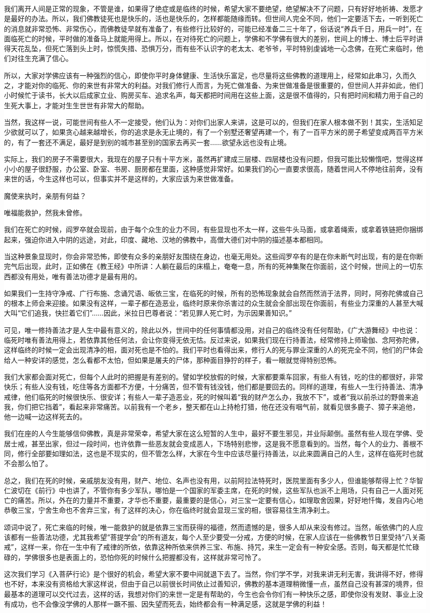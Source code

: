 我们离开人间是正常的现象，不管是谁，如果得了绝症或是临终的时候，希望大家不要绝望，绝望解决不了问题，只有好好地祈祷、发愿才是最好的办法。所以，我们佛教徒死也是快乐的，活也是快乐的，怎样都能随缘而转。但世间人完全不同，他们一定要活下去，一听到死亡的消息就非常恐怖、非常伤心，而佛教徒早就有准备了，有些修行比较好的，可能已经准备二三十年了，俗话说“养兵千日，用兵一时”，在面临死亡的时候，平时做的准备马上就能用得上。所以，在对待死亡的问题上，学佛和不学佛有很大的差别，世间上的博士、博士后平时讲得天花乱坠，但死亡落到头上时，惊慌失措、恐惧万分，而有些不认识字的老太太、老爷爷，平时特别虔诚地一心念佛，在死亡来临时，他们对往生充满了信心。

所以，大家对学佛应该有一种强烈的信心，即使你平时身体健康、生活快乐富足，也尽量将这些佛教的道理用上，经常如此串习，久而久之，才能对你的临死、你的来世有非常大的利益。对我们修行人而言，为死亡做准备、为来世做准备是很重要的，但世间人并非如此，他们小时候忙于读书，长大以后成家立业、购房买车、追求名声，每天都把时间用在这些上面，这是很不值得的，只有把时间和精力用于自己的生死大事上，才能对生生世世有非常大的帮助。

当然，我这样一说，可能世间有些人不一定接受，他们认为：对你们出家人来讲，这是可以的，但我们在家人根本做不到！其实，生活知足少欲就可以了，如果贪心越来越增长，你的追求是永无止境的，有了一个别墅还奢望再建一个，有了一百平方米的房子希望变成两百平方米的，有了一套还不满足，最好是到别的城市甚至别的国家去再买一套……欲望永远也没有止境。

实际上，我们的房子不需要很大，我现在的屋子只有十平方米，虽然再扩建成三层楼、四层楼也没有问题，但我可能比较懒惰吧，觉得这样小小的屋子很舒服，办公室、卧室、书房、厨房都在里面，这种感觉非常好。如果我们的心一直要求很高，随着世间人不停地往前奔，没有来世的话，今生这样也可以，但事实并不是这样的，大家应该为来世做准备。

魔使来执时，亲朋有何益？

唯福能救护，然我未曾修。

我们在死亡的时候，阎罗卒就会现前，由于每个众生的业力不同，有些显现也不太一样，这些牛头马面，或拿着绳索，或拿着铁链把你捆绑起来，强迫你进入中阴的远途，对此，印度、藏地、汉地的佛教中，高僧大德们对中阴的描述基本都相同。

当这种景象显现时，你会非常恐怖，即使有众多的亲朋好友围绕在身边，也毫无用处。这些阎罗卒有的是在你未断气时出现，有的是在你断完气后出现，此时，正如佛在《教王经》中所讲：人躺在最后的床榻上，奄奄一息，所有的死神集聚在你面前，这个时候，世间上的一切东西都没有用处，唯有善法功德才是最有用的。

如果我们一生持守净戒、广行布施、念诵咒语、皈依三宝，在临死的时候，所有的恐怖现象就会自然而然消于法界，同时，阿弥陀佛或自己的根本上师会来迎接。如果没有这样，一辈子都在造恶业，临终时原来你杀害过的众生就会全部出现在你面前，有些业力深重的人甚至大喊大叫“它们追我，快拦着它们”……因此，米拉日巴尊者说：“若见罪人死亡时，为示因果善知识。”

可见，唯一修持善法才是人生中最有意义的，除此以外，世间中的任何事情都没用，对自己的临终没有任何帮助，《广大游舞经》中也说：临死时唯有善法用得上，若依靠其他任何法，会让你变得无依无怙。反过来说，如果我们现在行持善法，经常修持上师瑜伽、念阿弥陀佛，这样临终的时候一定会出现清净的相，面对死也是不怕的。我们平时也看得出来，修行人的死与罪业深重的人的死完全不同，他们的尸体会给人一种安详的感觉，怎么看都不太怕，但如果是屠夫的尸体，那种面目狰狞的样子，看一眼就觉得特别恐怖。

我们大家都会面对死亡，但每个人此时的把握是有差别的。譬如学校放假的时候，大家都要乘车回家，有些人有钱，吃的住的都很好，非常快乐；有些人没有钱，吃住等各方面都不方便，十分痛苦，但不管有钱没钱，他们都是要回去的。同样的道理，有些人一生行持善法、清净戒律，他们临死的时候很快乐、很安详；有些人一辈子造恶业，死的时候叫着“我的财产怎么办，我放不下”，或者“我以前杀过的野兽来追我，你们把它挡着”，看起来非常痛苦。以前我有一个老乡，整天都在山上持枪打猎，他在还没有咽气前，就看见很多鹿子、獐子来追他，他一边喊一边这样死去的。

我们在座的人今生能够信仰佛教，真是非常荣幸，希望大家在这么短暂的人生中，最好不要生邪见，并业际颠倒。虽然有些人现在学佛、受居士戒，甚至出家，但过一段时间，也许依靠一些恶友就会变成恶人，下场特别悲惨，这是我不愿意看到的。当然，每个人的业力、善根不同，修行全部要如理如法，这也是不现实的，但不管怎么样，大家在今生中应该尽量行持善法，以此来圆满自己的人生，这样在临死时也就不会那么怕了。

总之，我们在死的时候，亲戚朋友没有用，财产、地位、名声也没有用，以前阿拉法特死时，医院里面有多少人，但谁能够帮得上忙？华智仁波切在《前行》中也讲了，不管你有多少军队，哪怕是一个国家的军委主席，在死的时候，这些军队也派不上用场，只有自己一人面对死亡的痛苦。所以，外在的力量并不重要，才华也不重要，最重要的是信心，对三宝一定要有信心，如理取舍因果，好好地忏悔，发自内心地恭敬三宝，宁舍生命也不舍弃三宝，有了这样的决心，你在临终时就会显现三宝的相，很容易往生清净刹土。

颂词中说了，死亡来临的时候，唯一能救护的就是依靠三宝而获得的福德，然而遗憾的是，很多人却从来没有修过。当然，皈依佛门的人应该都有一些善法功德，尤其我希望“菩提学会”的所有道友，每个人至少要受一分戒，方便的时候，在家人应该在一些佛教节日里受持“八关斋戒”，这样一来，你在一生中有了戒律的所依，依靠这种所依来供养三宝、布施、持咒，来生一定会有一种安全感。否则，每天都是忙忙碌碌的，学佛很多也是表面上的，恐怕你死的时候什么把握都没有，这样就非常可怜了。

这次我们学习《入菩萨行论》是个很好的机会，希望大家不要中间就退下去了。当然，你们学不学，对我来讲无利无害，我讲得不好，修得也不好，本来没有资格给大家这样说，但由于自己以前很长时间依止过善知识，佛教的基本道理稍微懂一点，虽然自己没有甚深的境界，但最基本的道理可以交代过去，这样的话，我想对你们的来世一定是有帮助的，今生也会令你们有一种快乐之感，即使你没有发财、事业上没有成功，也不会像没学佛的人那样一蹶不振、因失望而死去，始终都会有一种满足感，这就是学佛的利益！
